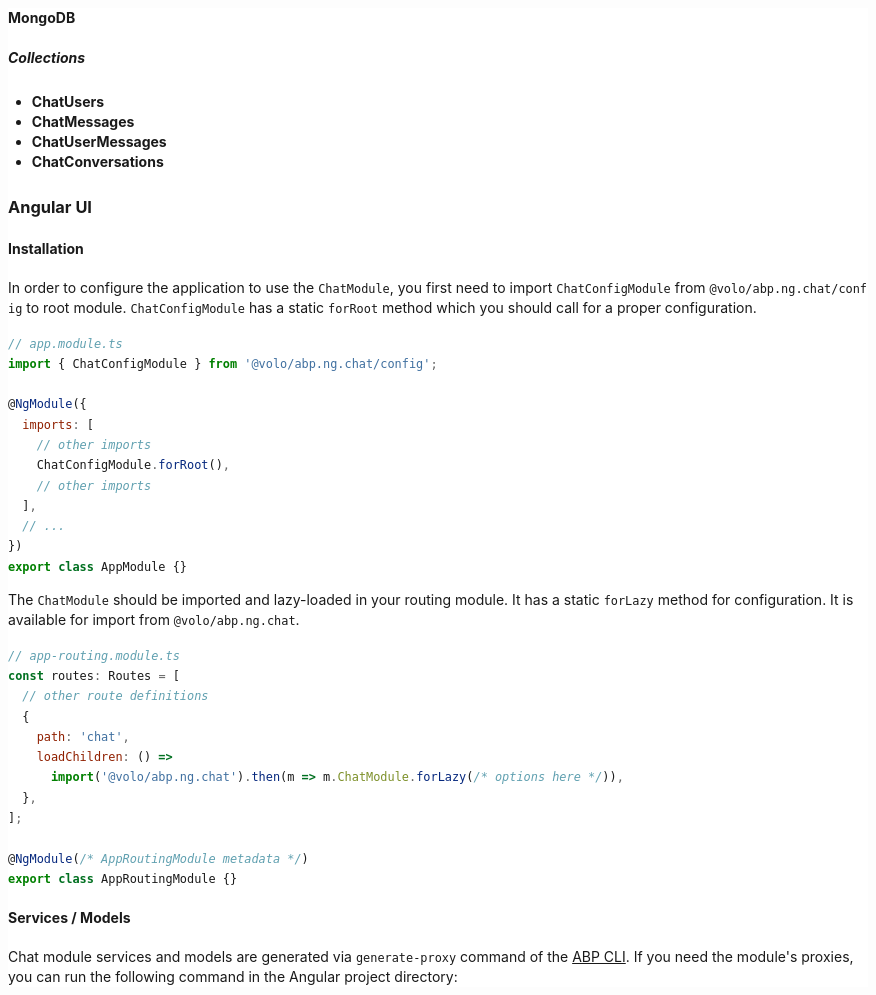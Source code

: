 #### MongoDB

##### Collections

* **ChatUsers**
* **ChatMessages**
* **ChatUserMessages**
* **ChatConversations**


### Angular UI

#### Installation

In order to configure the application to use the `ChatModule`, you first need to import `ChatConfigModule` from `@volo/abp.ng.chat/config` to root module. `ChatConfigModule` has a static `forRoot` method which you should call for a proper configuration.

```js
// app.module.ts
import { ChatConfigModule } from '@volo/abp.ng.chat/config';

@NgModule({
  imports: [
    // other imports
    ChatConfigModule.forRoot(),
    // other imports
  ],
  // ...
})
export class AppModule {}
```

The `ChatModule` should be imported and lazy-loaded in your routing module. It has a static `forLazy` method for configuration. It is available for import from `@volo/abp.ng.chat`.

```js
// app-routing.module.ts
const routes: Routes = [
  // other route definitions
  {
    path: 'chat',
    loadChildren: () =>
      import('@volo/abp.ng.chat').then(m => m.ChatModule.forLazy(/* options here */)),
  },
];

@NgModule(/* AppRoutingModule metadata */)
export class AppRoutingModule {}
```

#### Services / Models

Chat module services and models are generated via `generate-proxy` command of the [ABP CLI](https://docs.abp.io/en/abp/latest/CLI). If you need the module's proxies, you can run the following command in the Angular project directory:
